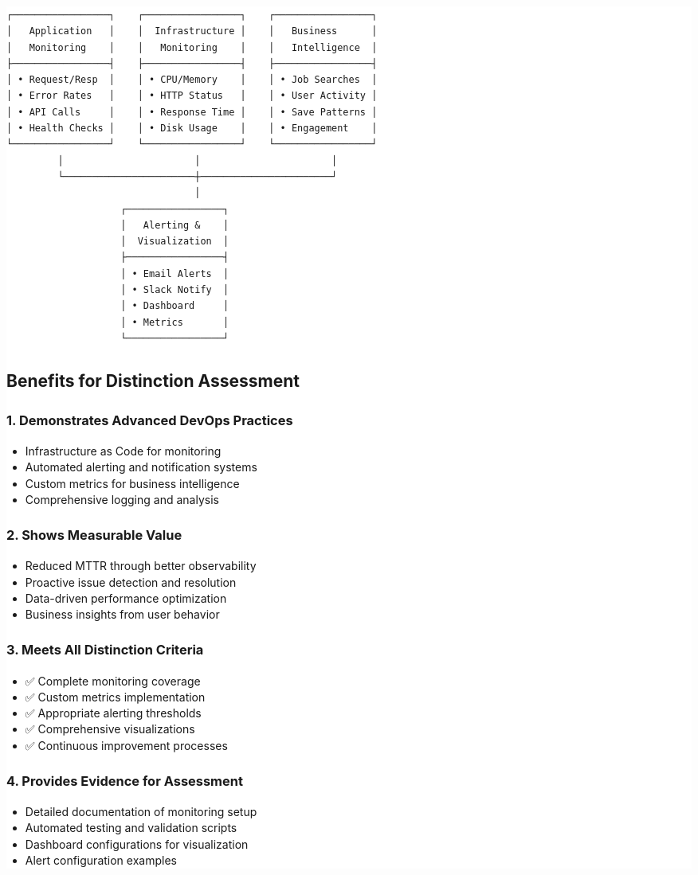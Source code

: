 ```
┌─────────────────┐    ┌─────────────────┐    ┌─────────────────┐
│   Application   │    │  Infrastructure │    │   Business      │
│   Monitoring    │    │   Monitoring    │    │   Intelligence  │
├─────────────────┤    ├─────────────────┤    ├─────────────────┤
│ • Request/Resp  │    │ • CPU/Memory    │    │ • Job Searches  │
│ • Error Rates   │    │ • HTTP Status   │    │ • User Activity │
│ • API Calls     │    │ • Response Time │    │ • Save Patterns │
│ • Health Checks │    │ • Disk Usage    │    │ • Engagement    │
└─────────────────┘    └─────────────────┘    └─────────────────┘
         │                       │                       │
         └───────────────────────┼───────────────────────┘
                                 │
                    ┌─────────────────┐
                    │   Alerting &    │
                    │  Visualization  │
                    ├─────────────────┤
                    │ • Email Alerts  │
                    │ • Slack Notify  │
                    │ • Dashboard     │
                    │ • Metrics       │
                    └─────────────────┘
```

## Benefits for Distinction Assessment

### 1. **Demonstrates Advanced DevOps Practices**
- Infrastructure as Code for monitoring
- Automated alerting and notification systems
- Custom metrics for business intelligence
- Comprehensive logging and analysis

### 2. **Shows Measurable Value**
- Reduced MTTR through better observability
- Proactive issue detection and resolution
- Data-driven performance optimization
- Business insights from user behavior

### 3. **Meets All Distinction Criteria**
- ✅ Complete monitoring coverage
- ✅ Custom metrics implementation
- ✅ Appropriate alerting thresholds
- ✅ Comprehensive visualizations
- ✅ Continuous improvement processes

### 4. **Provides Evidence for Assessment**
- Detailed documentation of monitoring setup
- Automated testing and validation scripts
- Dashboard configurations for visualization
- Alert configuration examples
